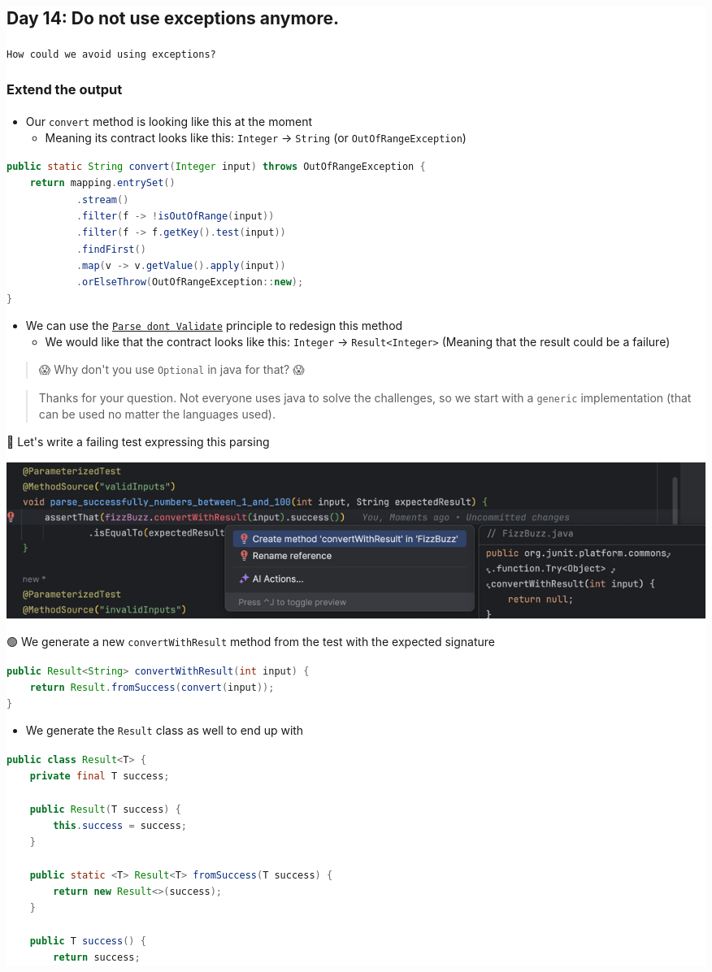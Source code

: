 ## Day 14: Do not use exceptions anymore.

`How could we avoid using exceptions?`

### Extend the output
- Our `convert` method is looking like this at the moment
  - Meaning its contract looks like this: `Integer` -> `String` (or `OutOfRangeException`)

```java
public static String convert(Integer input) throws OutOfRangeException {
    return mapping.entrySet()
            .stream()
            .filter(f -> !isOutOfRange(input))
            .filter(f -> f.getKey().test(input))
            .findFirst()
            .map(v -> v.getValue().apply(input))
            .orElseThrow(OutOfRangeException::new);
}
```

- We can use the [`Parse dont Validate`](https://xtrem-tdd.netlify.app/Flavours/parse-dont-validate) principle to redesign this method 
  - We would like that the contract looks like this: `Integer` -> `Result<Integer>` (Meaning that the result could be a failure)

> 😱 Why don't you use `Optional` in java for that? 😱 

> Thanks for your question. Not everyone uses java to solve the challenges, so we start with a `generic` implementation (that can be used no matter the languages used). 

🔴 Let's write a failing test expressing this parsing

![Failing test](img/failing-test.png)

🟢 We generate a new `convertWithResult` method from the test with the expected signature

```java
public Result<String> convertWithResult(int input) {
    return Result.fromSuccess(convert(input));
}
```

- We generate the `Result` class as well to end up with

```java
public class Result<T> {
    private final T success;

    public Result(T success) {
        this.success = success;
    }

    public static <T> Result<T> fromSuccess(T success) {
        return new Result<>(success);
    }

    public T success() {
        return success;
```